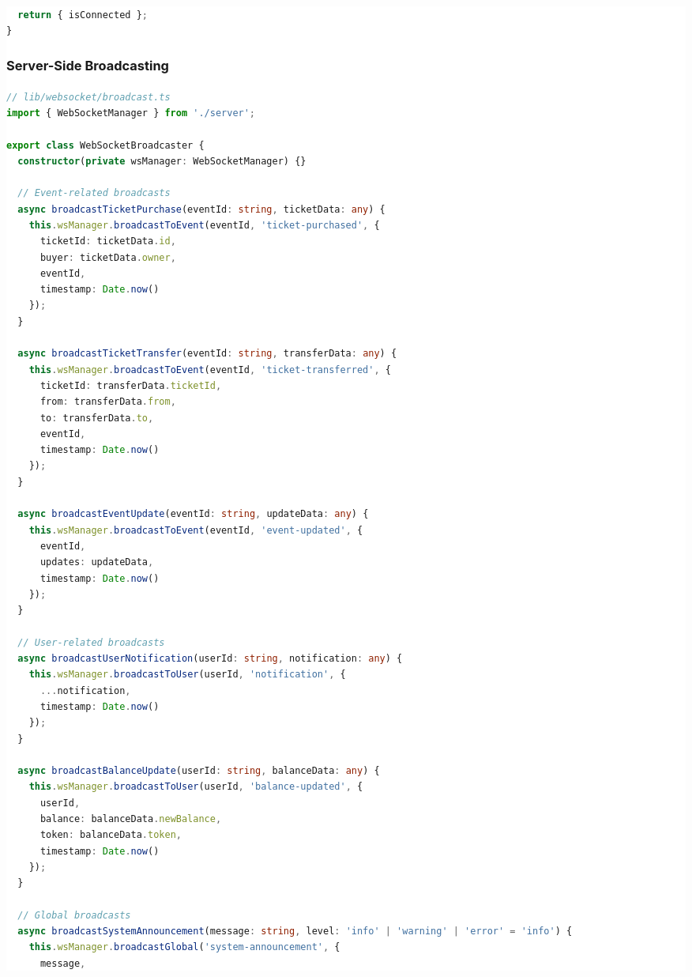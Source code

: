 ```typescript
  return { isConnected };
}
```

### Server-Side Broadcasting

```typescript
// lib/websocket/broadcast.ts
import { WebSocketManager } from './server';

export class WebSocketBroadcaster {
  constructor(private wsManager: WebSocketManager) {}

  // Event-related broadcasts
  async broadcastTicketPurchase(eventId: string, ticketData: any) {
    this.wsManager.broadcastToEvent(eventId, 'ticket-purchased', {
      ticketId: ticketData.id,
      buyer: ticketData.owner,
      eventId,
      timestamp: Date.now()
    });
  }

  async broadcastTicketTransfer(eventId: string, transferData: any) {
    this.wsManager.broadcastToEvent(eventId, 'ticket-transferred', {
      ticketId: transferData.ticketId,
      from: transferData.from,
      to: transferData.to,
      eventId,
      timestamp: Date.now()
    });
  }

  async broadcastEventUpdate(eventId: string, updateData: any) {
    this.wsManager.broadcastToEvent(eventId, 'event-updated', {
      eventId,
      updates: updateData,
      timestamp: Date.now()
    });
  }

  // User-related broadcasts
  async broadcastUserNotification(userId: string, notification: any) {
    this.wsManager.broadcastToUser(userId, 'notification', {
      ...notification,
      timestamp: Date.now()
    });
  }

  async broadcastBalanceUpdate(userId: string, balanceData: any) {
    this.wsManager.broadcastToUser(userId, 'balance-updated', {
      userId,
      balance: balanceData.newBalance,
      token: balanceData.token,
      timestamp: Date.now()
    });
  }

  // Global broadcasts
  async broadcastSystemAnnouncement(message: string, level: 'info' | 'warning' | 'error' = 'info') {
    this.wsManager.broadcastGlobal('system-announcement', {
      message,
```
